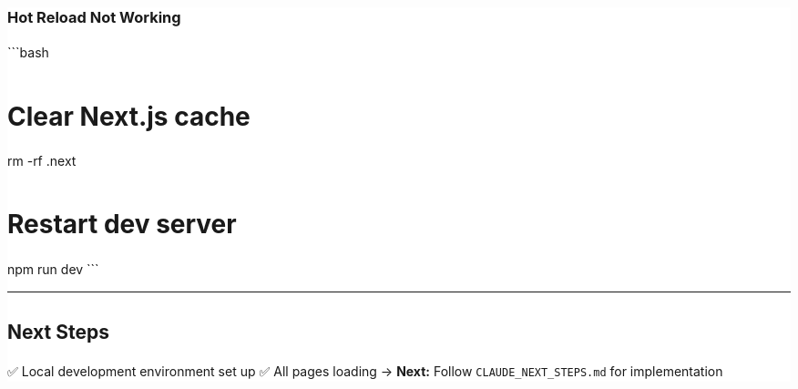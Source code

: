 ### Hot Reload Not Working

\`\`\`bash
# Clear Next.js cache
rm -rf .next

# Restart dev server
npm run dev
\`\`\`

---

## Next Steps

✅ Local development environment set up
✅ All pages loading
→ **Next:** Follow `CLAUDE_NEXT_STEPS.md` for implementation
